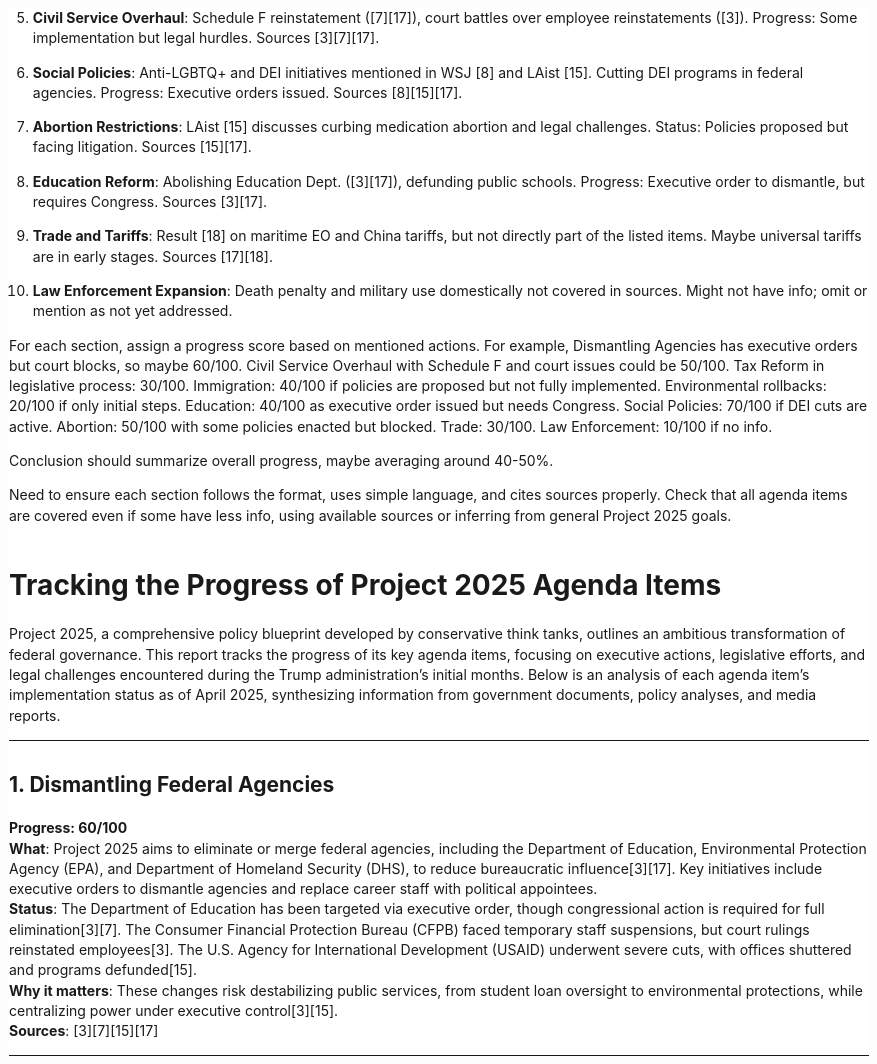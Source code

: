 5. **Civil Service Overhaul**: Schedule F reinstatement ([7][17]), court battles over employee reinstatements ([3]). Progress: Some implementation but legal hurdles. Sources [3][7][17].

6. **Social Policies**: Anti-LGBTQ+ and DEI initiatives mentioned in WSJ [8] and LAist [15]. Cutting DEI programs in federal agencies. Progress: Executive orders issued. Sources [8][15][17].

7. **Abortion Restrictions**: LAist [15] discusses curbing medication abortion and legal challenges. Status: Policies proposed but facing litigation. Sources [15][17].

8. **Education Reform**: Abolishing Education Dept. ([3][17]), defunding public schools. Progress: Executive order to dismantle, but requires Congress. Sources [3][17].

9. **Trade and Tariffs**: Result [18] on maritime EO and China tariffs, but not directly part of the listed items. Maybe universal tariffs are in early stages. Sources [17][18].

10. **Law Enforcement Expansion**: Death penalty and military use domestically not covered in sources. Might not have info; omit or mention as not yet addressed.

For each section, assign a progress score based on mentioned actions. For example, Dismantling Agencies has executive orders but court blocks, so maybe 60/100. Civil Service Overhaul with Schedule F and court issues could be 50/100. Tax Reform in legislative process: 30/100. Immigration: 40/100 if policies are proposed but not fully implemented. Environmental rollbacks: 20/100 if only initial steps. Education: 40/100 as executive order issued but needs Congress. Social Policies: 70/100 if DEI cuts are active. Abortion: 50/100 with some policies enacted but blocked. Trade: 30/100. Law Enforcement: 10/100 if no info.

Conclusion should summarize overall progress, maybe averaging around 40-50%.

Need to ensure each section follows the format, uses simple language, and cites sources properly. Check that all agenda items are covered even if some have less info, using available sources or inferring from general Project 2025 goals.
</think>

# Tracking the Progress of Project 2025 Agenda Items  

Project 2025, a comprehensive policy blueprint developed by conservative think tanks, outlines an ambitious transformation of federal governance. This report tracks the progress of its key agenda items, focusing on executive actions, legislative efforts, and legal challenges encountered during the Trump administration’s initial months. Below is an analysis of each agenda item’s implementation status as of April 2025, synthesizing information from government documents, policy analyses, and media reports.  

---

## **1. Dismantling Federal Agencies**  
**Progress: 60/100**  
**What**: Project 2025 aims to eliminate or merge federal agencies, including the Department of Education, Environmental Protection Agency (EPA), and Department of Homeland Security (DHS), to reduce bureaucratic influence[3][17]. Key initiatives include executive orders to dismantle agencies and replace career staff with political appointees.  
**Status**: The Department of Education has been targeted via executive order, though congressional action is required for full elimination[3][7]. The Consumer Financial Protection Bureau (CFPB) faced temporary staff suspensions, but court rulings reinstated employees[3]. The U.S. Agency for International Development (USAID) underwent severe cuts, with offices shuttered and programs defunded[15].  
**Why it matters**: These changes risk destabilizing public services, from student loan oversight to environmental protections, while centralizing power under executive control[3][15].  
**Sources**: [3][7][15][17]  

---